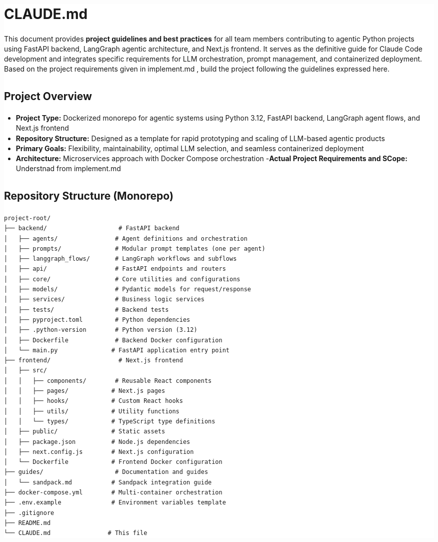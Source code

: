 # CLAUDE.md

This document provides **project guidelines and best practices** for all team members contributing to agentic Python projects using FastAPI backend, LangGraph agentic architecture, and Next.js frontend. It serves as the definitive guide for Claude Code development and integrates specific requirements for LLM orchestration, prompt management, and containerized deployment. Based on the project requirements given in implement.md , build the project following the guidelines expressed here. 

## Project Overview

- **Project Type:** Dockerized monorepo for agentic systems using Python 3.12, FastAPI backend, LangGraph agent flows, and Next.js frontend
- **Repository Structure:** Designed as a template for rapid prototyping and scaling of LLM-based agentic products
- **Primary Goals:** Flexibility, maintainability, optimal LLM selection, and seamless containerized deployment
- **Architecture:** Microservices approach with Docker Compose orchestration
-**Actual Project Requirements and SCope:** Understnad from implement.md 

## Repository Structure (Monorepo)

```
project-root/
├── backend/                    # FastAPI backend
│   ├── agents/                # Agent definitions and orchestration
│   ├── prompts/               # Modular prompt templates (one per agent)
│   ├── langgraph_flows/       # LangGraph workflows and subflows
│   ├── api/                   # FastAPI endpoints and routers
│   ├── core/                  # Core utilities and configurations
│   ├── models/                # Pydantic models for request/response
│   ├── services/              # Business logic services
│   ├── tests/                 # Backend tests
│   ├── pyproject.toml         # Python dependencies
│   ├── .python-version        # Python version (3.12)
│   ├── Dockerfile             # Backend Docker configuration
│   └── main.py               # FastAPI application entry point
├── frontend/                   # Next.js frontend
│   ├── src/
│   │   ├── components/        # Reusable React components
│   │   ├── pages/            # Next.js pages
│   │   ├── hooks/            # Custom React hooks
│   │   ├── utils/            # Utility functions
│   │   └── types/            # TypeScript type definitions
│   ├── public/               # Static assets
│   ├── package.json          # Node.js dependencies
│   ├── next.config.js        # Next.js configuration
│   └── Dockerfile            # Frontend Docker configuration
├── guides/                    # Documentation and guides
│   └── sandpack.md           # Sandpack integration guide
├── docker-compose.yml        # Multi-container orchestration
├── .env.example              # Environment variables template
├── .gitignore               
├── README.md
└── CLAUDE.md                # This file
```
